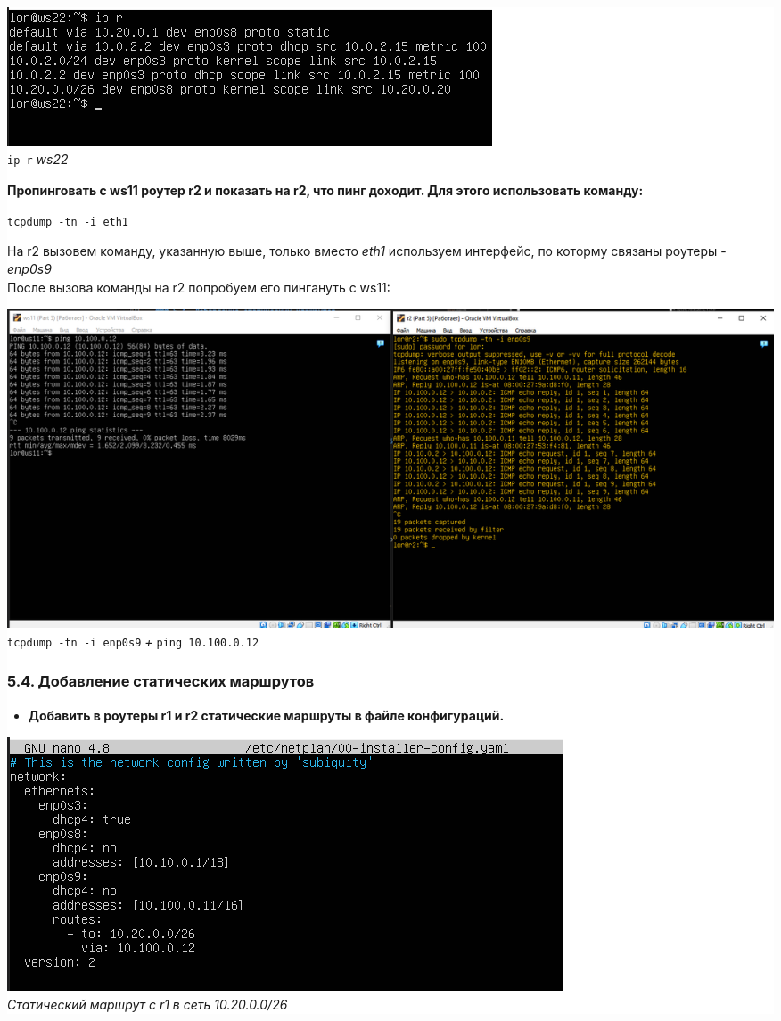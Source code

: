 ![5.3.6.PNG](./screenshots/5.3.6.PNG)  
`ip r` *ws22*  


**Пропинговать с ws11 роутер r2 и показать на r2, что пинг доходит. Для этого использовать команду:**  

`tcpdump -tn -i eth1`

На r2 вызовем команду, указанную выше, только вместо *eth1* используем интерфейс, по которму связаны роутеры - *enp0s9*  
После вызова команды на r2 попробуем его пингануть с ws11:  

![5.3.7.PNG](./screenshots/5.3.7.PNG)  
`tcpdump -tn -i enp0s9` *+* `ping 10.100.0.12`  


### 5.4. Добавление статических маршрутов  

- **Добавить в роутеры r1 и r2 статические маршруты в файле конфигураций.**  

![5.4.1.PNG](./screenshots/5.4.1.PNG)  
*Cтатический маршрут с r1 в сеть 10.20.0.0/26*  
